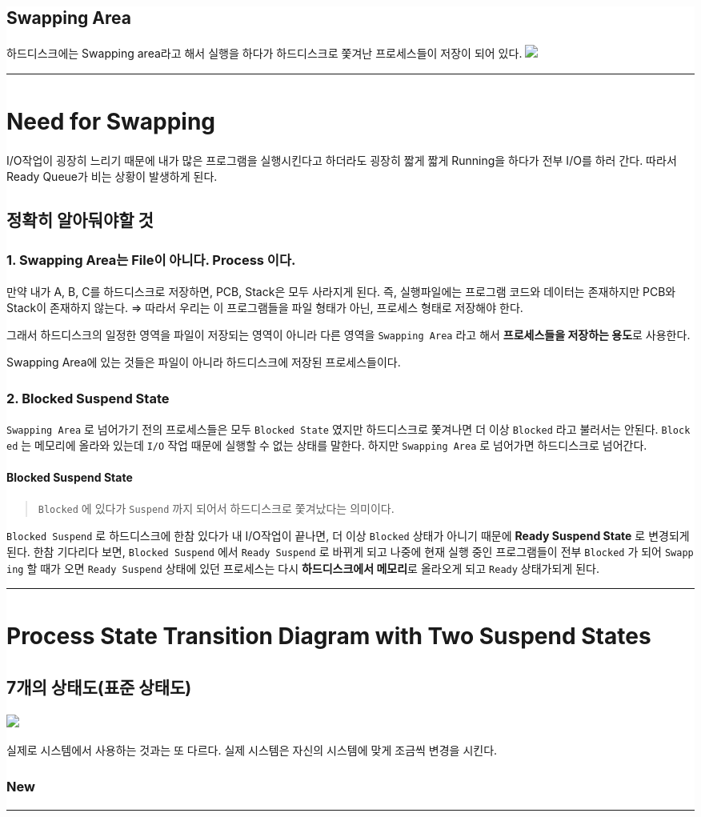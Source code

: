 ## Swapping Area
하드디스크에는 Swapping area라고 해서 실행을 하다가 하드디스크로 쫓겨난 프로세스들이 저장이 되어 있다.
![](https://velog.velcdn.com/images/mini_mouse_/post/c041047c-b165-4d3d-bf87-c84bbfe954b0/image.png)

---
# Need for Swapping
I/O작업이 굉장히 느리기 때문에 내가 많은 프로그램을 실행시킨다고 하더라도 굉장히 짧게 짧게 Running을 하다가 전부 I/O를 하러 간다.
따라서 Ready Queue가 비는 상황이 발생하게 된다.

## 정확히 알아둬야할 것
### 1. Swapping Area는 File이 아니다. **Process** 이다.

만약 내가 A, B, C를 하드디스크로 저장하면, PCB, Stack은 모두 사라지게 된다. 
즉, 실행파일에는 프로그램 코드와 데이터는 존재하지만 PCB와 Stack이 존재하지 않는다.
⇒ 따라서 우리는 이 프로그램들을 파일 형태가 아닌, 프로세스 형태로 저장해야 한다.

그래서 하드디스크의 일정한 영역을 파일이 저장되는 영역이 아니라 다른 영역을 `Swapping Area` 라고 해서 **프로세스들을 저장하는 용도**로 사용한다.

Swapping Area에 있는 것들은 파일이 아니라 하드디스크에 저장된 프로세스들이다.

### 2. Blocked Suspend State
`Swapping Area` 로 넘어가기 전의 프로세스들은 모두 `Blocked State` 였지만 하드디스크로 쫓겨나면 더 이상 `Blocked` 라고 불러서는 안된다.
`Blocked` 는 메모리에 올라와 있는데 `I/O` 작업 때문에 실행할 수 없는 상태를 말한다.
하지만 `Swapping Area` 로 넘어가면 하드디스크로 넘어간다.

#### Blocked Suspend State
>`Blocked` 에 있다가 `Suspend` 까지 되어서 하드디스크로 쫓겨났다는 의미이다.

`Blocked Suspend` 로 하드디스크에 한참 있다가 내 I/O작업이 끝나면,
더 이상 `Blocked` 상태가 아니기 때문에 **Ready Suspend State** 로 변경되게 된다.
한참 기다리다 보면, 
`Blocked Suspend` 에서 `Ready Suspend` 로 바뀌게 되고 
나중에 현재 실행 중인 프로그램들이 전부 `Blocked` 가 되어 `Swapping` 할 때가 오면 
`Ready Suspend` 상태에 있던 프로세스는 다시 **하드디스크에서 메모리**로 올라오게 되고 `Ready` 상태가되게 된다.

---
# Process State Transition Diagram with Two Suspend States
## 7개의 상태도(표준 상태도)
![](https://velog.velcdn.com/images/mini_mouse_/post/b439952f-2f31-4d25-bb5a-6d022efecc1a/image.png)

실제로 시스템에서 사용하는 것과는 또 다르다.
실제 시스템은 자신의 시스템에 맞게 조금씩 변경을 시킨다.

### New


---